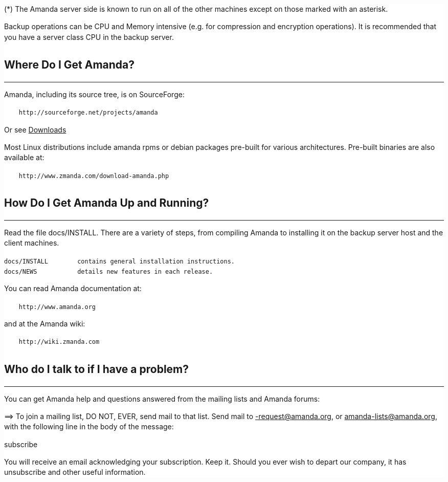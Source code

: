 (*) The Amanda server side is known to run on all of the other
machines except on those marked with an asterisk.

Backup operations can be CPU and Memory intensive (e.g. for
compression and encryption operations). It is recommended that you
have a server class CPU in the backup server.


## Where Do I Get Amanda?
---

Amanda, including its source tree, is on SourceForge:

        http://sourceforge.net/projects/amanda

Or see
        [Downloads](/download)

Most Linux distributions include amanda rpms or debian packages
pre-built for various architectures. Pre-built binaries are also
available at:

        http://www.zmanda.com/download-amanda.php

## How Do I Get Amanda Up and Running?
---

Read the file docs/INSTALL.  There are a variety of steps, from
compiling Amanda to installing it on the backup server host and the
client machines.

    docs/INSTALL        contains general installation instructions.
    docs/NEWS           details new features in each release.

You can read Amanda documentation at:

        http://www.amanda.org

and at the Amanda wiki:

        http://wiki.zmanda.com

## Who do I talk to if I have a problem?
---

You can get Amanda help and questions answered from the mailing lists and
Amanda forums:

==> To join a mailing list, DO NOT, EVER, send mail to that list.  Send
    mail to -request@amanda.org, or amanda-lists@amanda.org,
    with the following line in the body of the message:
        
subscribe  

You will receive an email acknowledging your subscription. Keep
it. Should you ever wish to depart our company, it has unsubscribe
and other useful information.
